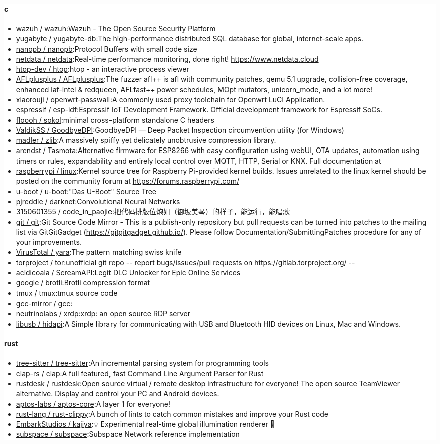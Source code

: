 #### c
* [wazuh / wazuh](https://github.com/wazuh/wazuh):Wazuh - The Open Source Security Platform
* [yugabyte / yugabyte-db](https://github.com/yugabyte/yugabyte-db):The high-performance distributed SQL database for global, internet-scale apps.
* [nanopb / nanopb](https://github.com/nanopb/nanopb):Protocol Buffers with small code size
* [netdata / netdata](https://github.com/netdata/netdata):Real-time performance monitoring, done right! https://www.netdata.cloud
* [htop-dev / htop](https://github.com/htop-dev/htop):htop - an interactive process viewer
* [AFLplusplus / AFLplusplus](https://github.com/AFLplusplus/AFLplusplus):The fuzzer afl++ is afl with community patches, qemu 5.1 upgrade, collision-free coverage, enhanced laf-intel & redqueen, AFLfast++ power schedules, MOpt mutators, unicorn_mode, and a lot more!
* [xiaorouji / openwrt-passwall](https://github.com/xiaorouji/openwrt-passwall):A commonly used proxy toolchain for Openwrt LuCI Application.
* [espressif / esp-idf](https://github.com/espressif/esp-idf):Espressif IoT Development Framework. Official development framework for Espressif SoCs.
* [floooh / sokol](https://github.com/floooh/sokol):minimal cross-platform standalone C headers
* [ValdikSS / GoodbyeDPI](https://github.com/ValdikSS/GoodbyeDPI):GoodbyeDPI — Deep Packet Inspection circumvention utility (for Windows)
* [madler / zlib](https://github.com/madler/zlib):A massively spiffy yet delicately unobtrusive compression library.
* [arendst / Tasmota](https://github.com/arendst/Tasmota):Alternative firmware for ESP8266 with easy configuration using webUI, OTA updates, automation using timers or rules, expandability and entirely local control over MQTT, HTTP, Serial or KNX. Full documentation at
* [raspberrypi / linux](https://github.com/raspberrypi/linux):Kernel source tree for Raspberry Pi-provided kernel builds. Issues unrelated to the linux kernel should be posted on the community forum at https://forums.raspberrypi.com/
* [u-boot / u-boot](https://github.com/u-boot/u-boot):"Das U-Boot" Source Tree
* [pjreddie / darknet](https://github.com/pjreddie/darknet):Convolutional Neural Networks
* [3150601355 / code_in_paojie](https://github.com/3150601355/code_in_paojie):把代码排版位炮姐（御坂美琴）的样子，能运行，能唱歌
* [git / git](https://github.com/git/git):Git Source Code Mirror - This is a publish-only repository but pull requests can be turned into patches to the mailing list via GitGitGadget (https://gitgitgadget.github.io/). Please follow Documentation/SubmittingPatches procedure for any of your improvements.
* [VirusTotal / yara](https://github.com/VirusTotal/yara):The pattern matching swiss knife
* [torproject / tor](https://github.com/torproject/tor):unofficial git repo -- report bugs/issues/pull requests on https://gitlab.torproject.org/ --
* [acidicoala / ScreamAPI](https://github.com/acidicoala/ScreamAPI):Legit DLC Unlocker for Epic Online Services
* [google / brotli](https://github.com/google/brotli):Brotli compression format
* [tmux / tmux](https://github.com/tmux/tmux):tmux source code
* [gcc-mirror / gcc](https://github.com/gcc-mirror/gcc):
* [neutrinolabs / xrdp](https://github.com/neutrinolabs/xrdp):xrdp: an open source RDP server
* [libusb / hidapi](https://github.com/libusb/hidapi):A Simple library for communicating with USB and Bluetooth HID devices on Linux, Mac and Windows.

#### rust
* [tree-sitter / tree-sitter](https://github.com/tree-sitter/tree-sitter):An incremental parsing system for programming tools
* [clap-rs / clap](https://github.com/clap-rs/clap):A full featured, fast Command Line Argument Parser for Rust
* [rustdesk / rustdesk](https://github.com/rustdesk/rustdesk):Open source virtual / remote desktop infrastructure for everyone! The open source TeamViewer alternative. Display and control your PC and Android devices.
* [aptos-labs / aptos-core](https://github.com/aptos-labs/aptos-core):A layer 1 for everyone!
* [rust-lang / rust-clippy](https://github.com/rust-lang/rust-clippy):A bunch of lints to catch common mistakes and improve your Rust code
* [EmbarkStudios / kajiya](https://github.com/EmbarkStudios/kajiya):💡
Experimental real-time global illumination renderer
🦀
* [subspace / subspace](https://github.com/subspace/subspace):Subspace Network reference implementation
